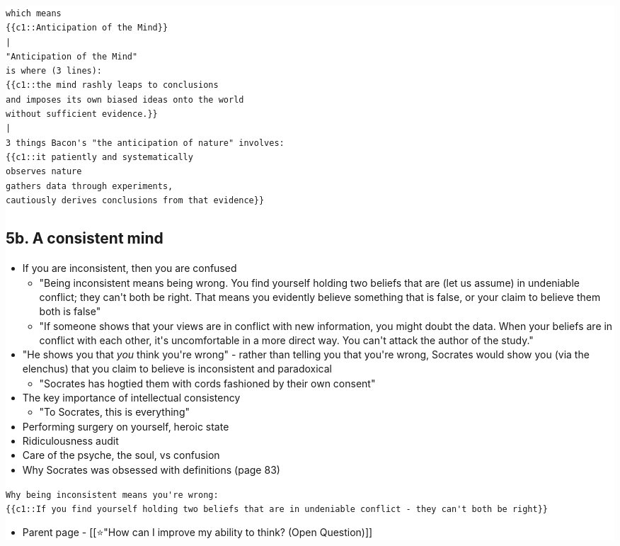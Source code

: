 ```
which means  
{{c1::Anticipation of the Mind}}
|
"Anticipation of the Mind"  
is where (3 lines):  
{{c1::the mind rashly leaps to conclusions  
and imposes its own biased ideas onto the world  
without sufficient evidence.}}
|
3 things Bacon's "the anticipation of nature" involves:
{{c1::it patiently and systematically 
observes nature
gathers data through experiments, 
cautiously derives conclusions from that evidence}}
```
## 5b. A consistent mind
- If you are inconsistent, then you are confused
	- "Being inconsistent means being wrong. You find yourself holding two beliefs that are (let us assume) in undeniable conflict; they can't both be right. That means you evidently believe something that is false, or your claim to believe them both is false"
	- "If someone shows that your views are in conflict with new information, you might doubt the data. When your beliefs are in conflict with each other, it's uncomfortable in a more direct way. You can't attack the author of the study."
- "He shows you that *you* think you're wrong" - rather than telling you that you're wrong, Socrates would show you (via the elenchus) that you claim to believe is inconsistent and paradoxical
	- "Socrates has hogtied them with cords fashioned by their own consent"
- The key importance of intellectual consistency
	- "To Socrates, this is everything"
- Performing surgery on yourself, heroic state
- Ridiculousness audit
- Care of the psyche, the soul, vs confusion
- Why Socrates was obsessed with definitions (page 83)
```
Why being inconsistent means you're wrong:  
{{c1::If you find yourself holding two beliefs that are in undeniable conflict - they can't both be right}}
```

- Parent page - [[⭐️"How can I improve my ability to think? (Open Question)]]